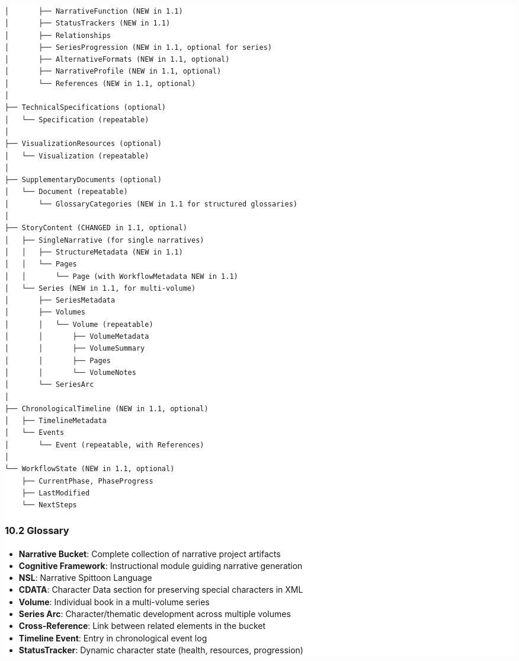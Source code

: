 ```
│       ├── NarrativeFunction (NEW in 1.1)
│       ├── StatusTrackers (NEW in 1.1)
│       ├── Relationships
│       ├── SeriesProgression (NEW in 1.1, optional for series)
│       ├── AlternativeFormats (NEW in 1.1, optional)
│       ├── NarrativeProfile (NEW in 1.1, optional)
│       └── References (NEW in 1.1, optional)
│
├── TechnicalSpecifications (optional)
│   └── Specification (repeatable)
│
├── VisualizationResources (optional)
│   └── Visualization (repeatable)
│
├── SupplementaryDocuments (optional)
│   └── Document (repeatable)
│       └── GlossaryCategories (NEW in 1.1 for structured glossaries)
│
├── StoryContent (CHANGED in 1.1, optional)
│   ├── SingleNarrative (for single narratives)
│   │   ├── StructureMetadata (NEW in 1.1)
│   │   └── Pages
│   │       └── Page (with WorkflowMetadata NEW in 1.1)
│   └── Series (NEW in 1.1, for multi-volume)
│       ├── SeriesMetadata
│       ├── Volumes
│       │   └── Volume (repeatable)
│       │       ├── VolumeMetadata
│       │       ├── VolumeSummary
│       │       ├── Pages
│       │       └── VolumeNotes
│       └── SeriesArc
│
├── ChronologicalTimeline (NEW in 1.1, optional)
│   ├── TimelineMetadata
│   └── Events
│       └── Event (repeatable, with References)
│
└── WorkflowState (NEW in 1.1, optional)
    ├── CurrentPhase, PhaseProgress
    ├── LastModified
    └── NextSteps
```

### 10.2 Glossary

- **Narrative Bucket**: Complete collection of narrative project artifacts
- **Cognitive Framework**: Instructional module guiding narrative generation
- **NSL**: Narrative Spittoon Language
- **CDATA**: Character Data section for preserving special characters in XML
- **Volume**: Individual book in a multi-volume series
- **Series Arc**: Character/thematic development across multiple volumes
- **Cross-Reference**: Link between related elements in the bucket
- **Timeline Event**: Entry in chronological event log
- **StatusTracker**: Dynamic character state (health, resources, progression)
